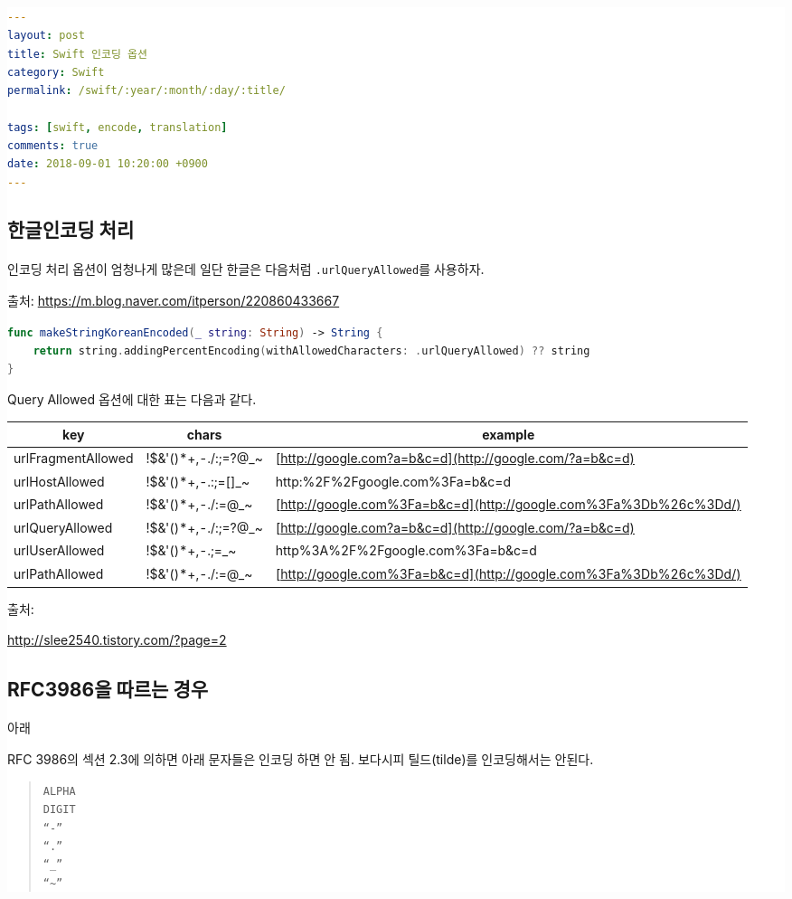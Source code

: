 ```yaml
---
layout: post
title: Swift 인코딩 옵션
category: Swift
permalink: /swift/:year/:month/:day/:title/

tags: [swift, encode, translation]
comments: true
date: 2018-09-01 10:20:00 +0900
---
```


## 한글인코딩 처리

인코딩 처리 옵션이 엄청나게 많은데 일단 한글은 다음처럼 `.urlQueryAllowed`를 사용하자. 

출처: https://m.blog.naver.com/itperson/220860433667

```swift
func makeStringKoreanEncoded(_ string: String) -> String {
    return string.addingPercentEncoding(withAllowedCharacters: .urlQueryAllowed) ?? string
}
```


Query Allowed 옵션에 대한 표는 다음과 같다.

| key                | chars               | example                                  |
| ------------------ | ------------------- | ---------------------------------------- |
| urlFragmentAllowed | !$&'()*+,-./:;=?@_~ | [http://google.com?a=b&c=d](http://google.com/?a=b&c=d) |
| urlHostAllowed     | !$&'()*+,-.:;=[]_~  | http:%2F%2Fgoogle.com%3Fa=b&c=d          |
| urlPathAllowed     | !$&'()*+,-./:=@_~   | [http://google.com%3Fa=b&c=d](http://google.com%3Fa%3Db%26c%3Dd/) |
| urlQueryAllowed    | !$&'()*+,-./:;=?@_~ | [http://google.com?a=b&c=d](http://google.com/?a=b&c=d) |
| urlUserAllowed     | !$&'()*+,-.;=_~     | http%3A%2F%2Fgoogle.com%3Fa=b&c=d        |
| urlPathAllowed     | !$&'()*+,-./:=@_~   | [http://google.com%3Fa=b&c=d](http://google.com%3Fa%3Db%26c%3Dd/) |

출처: 

http://slee2540.tistory.com/?page=2



## RFC3986을 따르는 경우

아래

 RFC 3986의 섹션 2.3에 의하면 아래 문자들은 인코딩 하면 안 됨. 보다시피 틸드(tilde)를 인코딩해서는 안된다.

>     ALPHA
>     DIGIT
>     “-”
>     “.”
>     “_”
>     “~”
